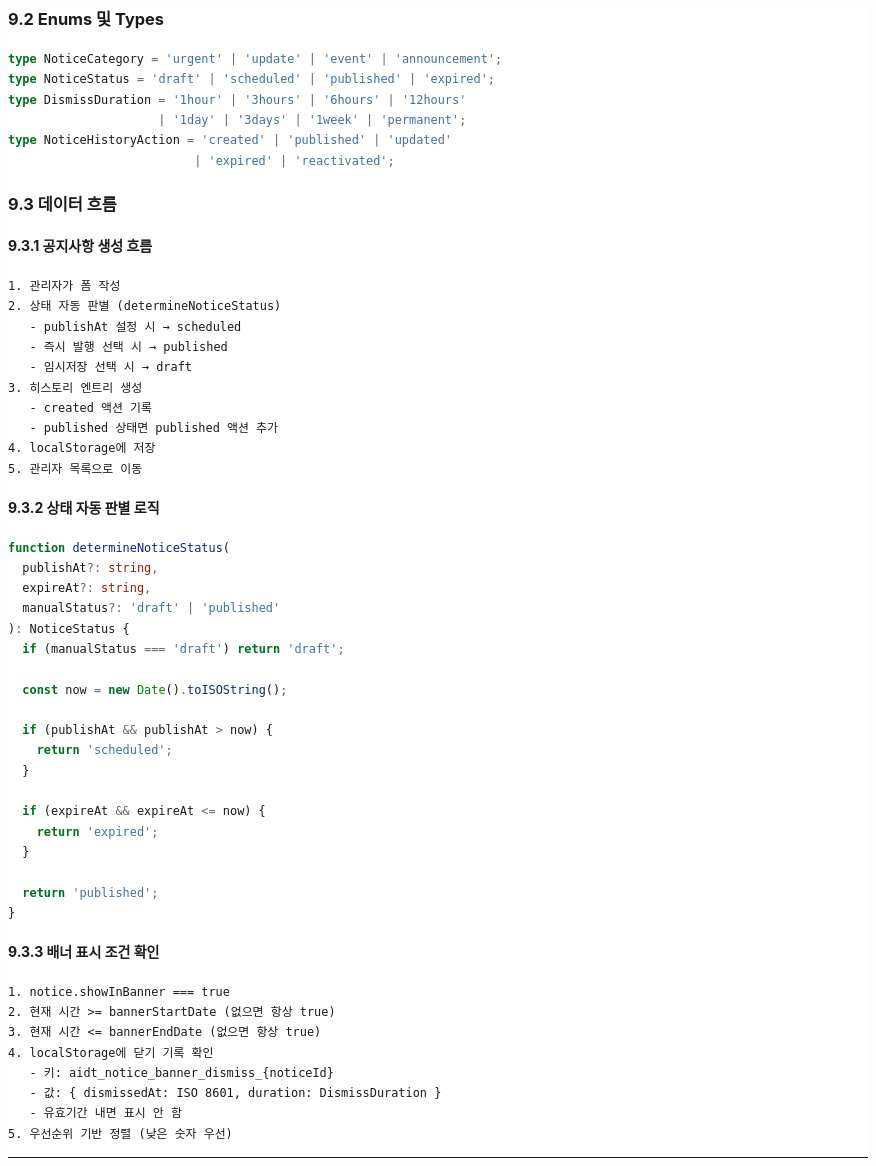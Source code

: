 ```typescript
```

### 9.2 Enums 및 Types
```typescript
type NoticeCategory = 'urgent' | 'update' | 'event' | 'announcement';
type NoticeStatus = 'draft' | 'scheduled' | 'published' | 'expired';
type DismissDuration = '1hour' | '3hours' | '6hours' | '12hours'
                     | '1day' | '3days' | '1week' | 'permanent';
type NoticeHistoryAction = 'created' | 'published' | 'updated'
                          | 'expired' | 'reactivated';
```

### 9.3 데이터 흐름

#### 9.3.1 공지사항 생성 흐름
```
1. 관리자가 폼 작성
2. 상태 자동 판별 (determineNoticeStatus)
   - publishAt 설정 시 → scheduled
   - 즉시 발행 선택 시 → published
   - 임시저장 선택 시 → draft
3. 히스토리 엔트리 생성
   - created 액션 기록
   - published 상태면 published 액션 추가
4. localStorage에 저장
5. 관리자 목록으로 이동
```

#### 9.3.2 상태 자동 판별 로직
```typescript
function determineNoticeStatus(
  publishAt?: string,
  expireAt?: string,
  manualStatus?: 'draft' | 'published'
): NoticeStatus {
  if (manualStatus === 'draft') return 'draft';

  const now = new Date().toISOString();

  if (publishAt && publishAt > now) {
    return 'scheduled';
  }

  if (expireAt && expireAt <= now) {
    return 'expired';
  }

  return 'published';
}
```

#### 9.3.3 배너 표시 조건 확인
```
1. notice.showInBanner === true
2. 현재 시간 >= bannerStartDate (없으면 항상 true)
3. 현재 시간 <= bannerEndDate (없으면 항상 true)
4. localStorage에 닫기 기록 확인
   - 키: aidt_notice_banner_dismiss_{noticeId}
   - 값: { dismissedAt: ISO 8601, duration: DismissDuration }
   - 유효기간 내면 표시 안 함
5. 우선순위 기반 정렬 (낮은 숫자 우선)
```

---